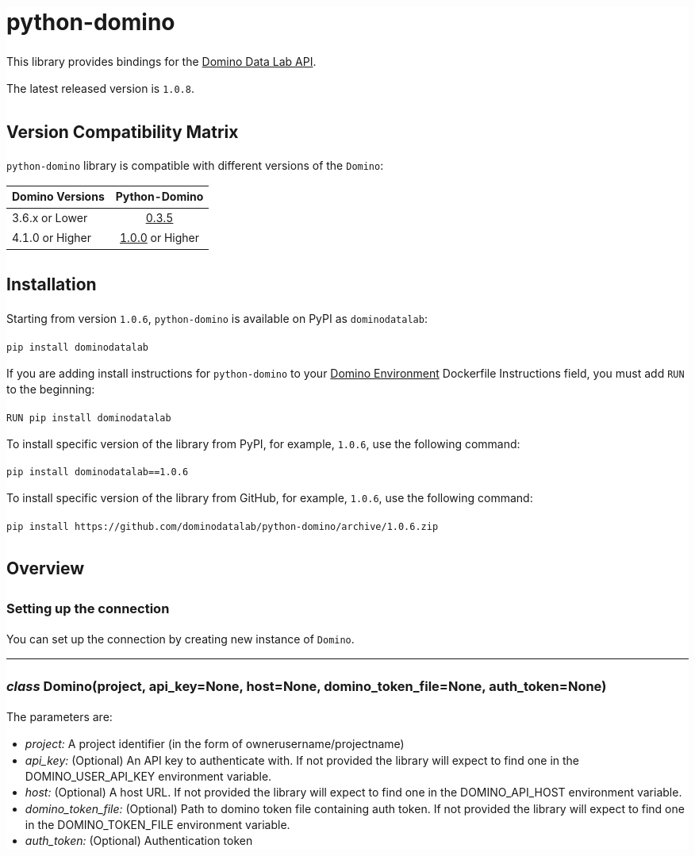 # python-domino

This library provides bindings for the [Domino Data Lab API](https://dominodatalab.github.io/api-docs/).

The latest released version is `1.0.8`.

## Version Compatibility Matrix

`python-domino` library is compatible with different versions of the `Domino`:

| Domino Versions |                                    Python-Domino                                    |
| --------------- | :---------------------------------------------------------------------------------: |
| 3.6.x or Lower  |      [0.3.5](http://github.com/dominodatalab/python-domino/archive/0.3.5.zip)       |
| 4.1.0 or Higher | [1.0.0](https://github.com/dominodatalab/python-domino/archive/1.0.0.zip) or Higher |

## Installation

Starting from version `1.0.6`, `python-domino` is available on PyPI as `dominodatalab`:

    pip install dominodatalab

If you are adding install instructions for `python-domino` to your [Domino Environment](https://support.dominodatalab.com/hc/en-us/articles/115000392643-Compute-Environment-Management) Dockerfile Instructions field, you must add `RUN` to the beginning:

    RUN pip install dominodatalab

To install specific version of the library from PyPI, for example, `1.0.6`, use the following command:

    pip install dominodatalab==1.0.6

To install specific version of the library from GitHub, for example, `1.0.6`, use the following command:

    pip install https://github.com/dominodatalab/python-domino/archive/1.0.6.zip

## Overview

### Setting up the connection

You can set up the connection by creating new instance of `Domino`.

<hr>

### _class_ Domino(project, api_key=None, host=None, domino_token_file=None, auth_token=None)

The parameters are:

- _project:_ A project identifier (in the form of ownerusername/projectname)
- _api_key:_ (Optional) An API key to authenticate with. If not provided the library will expect to find one
  in the DOMINO_USER_API_KEY environment variable.
- _host:_ (Optional) A host URL. If not provided the library will expect to find one in the DOMINO_API_HOST
  environment variable.
- _domino_token_file:_ (Optional) Path to domino token file containing auth token. If not provided the library will expect to find one
  in the DOMINO_TOKEN_FILE environment variable.
- _auth_token:_ (Optional) Authentication token
